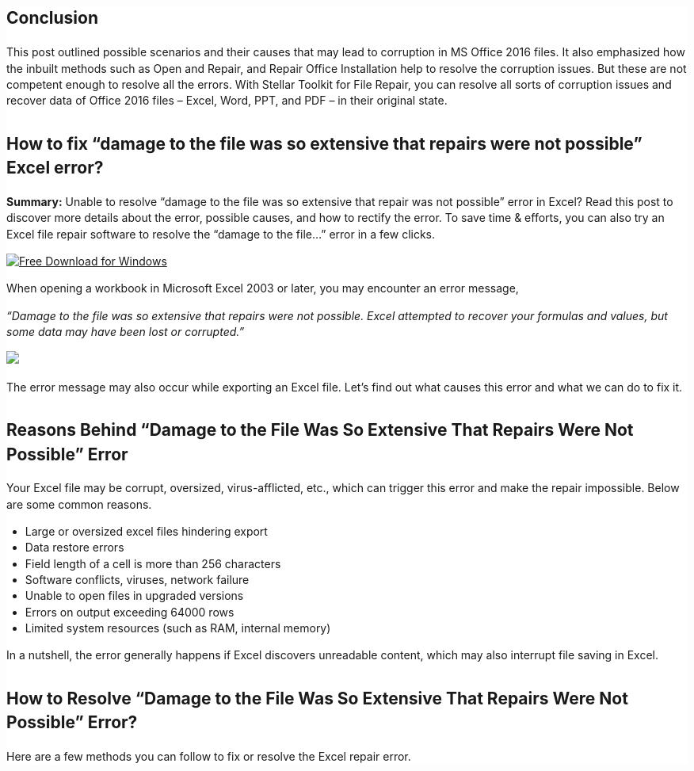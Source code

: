 ## Conclusion

This post outlined possible scenarios and their causes that may lead to corruption in MS Office 2016 files. It also emphasized how the inbuilt methods such as Open and Repair, and Repair Office Installation help to resolve the corruption issues. But these are not competent enough to resolve all the errors. With Stellar Toolkit for File Repair, you can resolve all sorts of corruption issues and recover data of Office 2016 files – Excel, Word, PPT, and PDF – in their original state.




## How to fix “damage to the file was so extensive that repairs were not possible” Excel error?

**Summary:** Unable to resolve “damage to the file was so extensive that repair was not possible” error in Excel? Read this post to discover more details about the error, possible causes, and how to rectify the error. To save time & efforts, you can also try an Excel file repair software to resolve the “damage to the file…” error in a few clicks.

[![Free Download for Windows](https://www.stellarinfo.com/images/free-download-windows.png)](https://tools.techidaily.com/stellardata-recovery/repaire-for-excel/ "Free Download for Windows")

When opening a workbook in Microsoft Excel 2003 or later, you may encounter an error message,

_“Damage to the file was so extensive that repairs were not possible. Excel attempted to recover your formulas and values, but some data may have been lost or corrupted.”_

![](https://cdn-cmlep.nitrocdn.com/DLSjJVyzoVcUgUSBlgyEUoGMDKLbWXQr/assets/images/optimized/rev-2658c43/www.stellarinfo.com/blog/wp-content/uploads/2022/07/image-1.png)

The error message may also occur while exporting an Excel file. Let’s find out what causes this error and what we can do to fix it.

## Reasons Behind “Damage to the File Was So Extensive That Repairs Were Not Possible” Error

Your Excel file may be corrupt, oversized, virus-afflicted, etc., which can trigger this error and make the repair impossible. Below are some common reasons.

- Large or oversized excel files hindering export
- Data restore errors
- Field length of a cell is more than 256 characters
- Software conflicts, viruses, network failure
- Unable to open files in upgraded versions
- Errors on output exceeding 64000 rows
- Limited system resources (such as RAM, internal memory)

In a nutshell, the error generally happens if Excel discovers unreadable content, which may also interrupt file saving in Excel.

## How to Resolve “Damage to the File Was So Extensive That Repairs Were Not Possible” Error?

Here are a few methods you can follow to fix or resolve the Excel repair error.  
